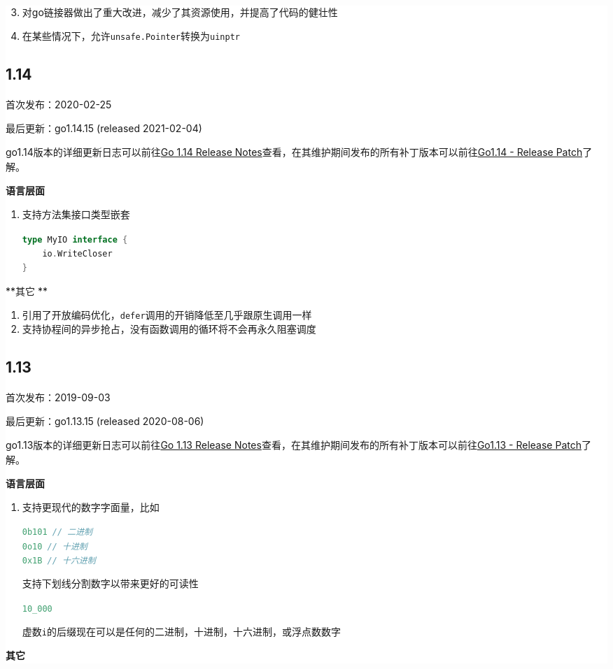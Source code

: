 3. 对go链接器做出了重大改进，减少了其资源使用，并提高了代码的健壮性

4. 在某些情况下，允许`unsafe.Pointer`转换为`uinptr`



## 1.14

首次发布：2020-02-25

最后更新：go1.14.15 (released 2021-02-04)

go1.14版本的详细更新日志可以前往[Go 1.14 Release Notes](https://go.dev/doc/go1.14)查看，在其维护期间发布的所有补丁版本可以前往[Go1.14 - Release Patch](https://go.dev/doc/devel/release#go1.14)了解。

**语言层面**

1. 支持方法集接口类型嵌套

    ```go
    type MyIO interface {
    	io.WriteCloser
    }
    ```

**其它 **

1. 引用了开放编码优化，`defer`调用的开销降低至几乎跟原生调用一样
2. 支持协程间的异步抢占，没有函数调用的循环将不会再永久阻塞调度



## 1.13

首次发布：2019-09-03

最后更新：go1.13.15 (released 2020-08-06)

go1.13版本的详细更新日志可以前往[Go 1.13 Release Notes](https://go.dev/doc/go1.13)查看，在其维护期间发布的所有补丁版本可以前往[Go1.13 - Release Patch](https://go.dev/doc/devel/release#go1.13)了解。

**语言层面**

1. 支持更现代的数字字面量，比如

    ```go
    0b101 // 二进制
    0o10 // 十进制
    0x1B // 十六进制
    ```

    支持下划线分割数字以带来更好的可读性

    ```go
    10_000
    ```

    虚数`i`的后缀现在可以是任何的二进制，十进制，十六进制，或浮点数数字

**其它**
